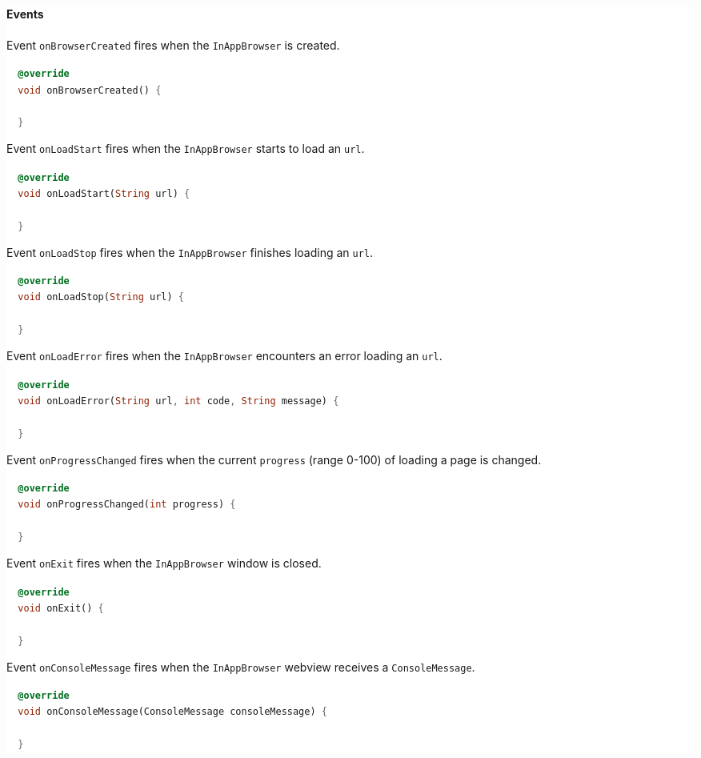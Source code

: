 #### Events

Event `onBrowserCreated` fires when the `InAppBrowser` is created.
```dart
  @override
  void onBrowserCreated() {

  }
```

Event `onLoadStart` fires when the `InAppBrowser` starts to load an `url`.
```dart
  @override
  void onLoadStart(String url) {

  }
```

Event `onLoadStop` fires when the `InAppBrowser` finishes loading an `url`.
```dart
  @override
  void onLoadStop(String url) {

  }
```

Event `onLoadError` fires when the `InAppBrowser` encounters an error loading an `url`.
```dart
  @override
  void onLoadError(String url, int code, String message) {

  }
```

Event `onProgressChanged` fires when the current `progress` (range 0-100) of loading a page is changed.
```dart
  @override
  void onProgressChanged(int progress) {

  }
```

Event `onExit` fires when the `InAppBrowser` window is closed.
```dart
  @override
  void onExit() {

  }
```

Event `onConsoleMessage` fires when the `InAppBrowser` webview receives a `ConsoleMessage`.
```dart
  @override
  void onConsoleMessage(ConsoleMessage consoleMessage) {

  }
```
